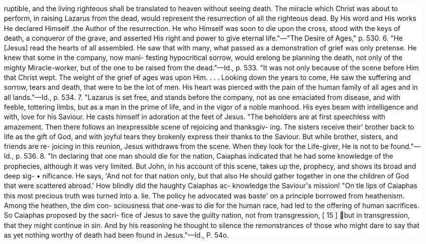 ruptible, and the living righteous shall be translated to heaven
 without seeing death. The miracle which Christ was about to
 perform, in raising Lazarus from the dead, would represent the
 resurrection of all the righteous dead. By His word and His
 works He declared Himself .the Author of the resurrection. He
 who Himself was soon to die upon the cross, stood with the keys
of death, a conqueror of the grave, and asserted His right and
 power to give eternal life."—"The Desire of Ages," p. 530.
    6. "He [Jesus] read the hearts of all assembled. He saw
 that with many, what passed as a demonstration of grief was
only pretense. He knew that some in the company, now mani-
 festing hypocritical sorrow, would erelong be planning the death,
not only of the mighty Miracle-worker, but of the one to be
 raised from the dead."—Id., p. 533.
    "It was not only because of the scene before Him that Christ
 wept. The weight of the grief of ages was upon Him. . . .
Looking down the years to come, He saw the suffering and
sorrow, tears and death, that were to be the lot of men. His
heart was pierced with the pain of the human family of all ages
and in all lands."—Id., p. 534.
    7. "Lazarus is set free, and stands before the company, not
as one emaciated from disease, and with feeble, tottering limbs,
but as a man in the prime of life, and in the vigor of a noble
manhood. His eyes beam with intelligence and with, love for
his Saviour. He casts himself in adoration at the feet of Jesus.
    "The beholders are at first speechless with amazement. Then
there follows an inexpressible scene of rejoicing and thanksgiv-
ing. The sisters receive their' brother back to life as the gift of
God, and with joyful tears they brokenly express their thanks
to the Saviour. But while brother, sisters, and friends are re-
joicing in this reunion, Jesus withdraws from the scene. When
they look for the Life-giver, He is not to be found."—Id., p. 536.
    8. "In declaring that one man should die for the nation,
Caiaphas indicated that he had some knowledge of the prophecies,
although it was very limited. But John, in his account of this
scene, takes up the, prophecy, and shows its broad and deep sig- •
nificance. He says, 'And not for that nation only, but that also
He should gather together in one the children of God that were
scattered abroad.' How blindly did the haughty Caiaphas ac-
knowledge the Saviour's mission!
    "On tle lips of Caiaphas this most precious truth was turned
into a. lie. The policy he advocated was baste' on a principle
borrowed from heathenism. Among the heathen, the dim con-
sciousness that one-was to die for the human race, had led to the
offering of human sacrifices. So Caiaphas proposed by the sacri-
fice of Jesus to save the guilty nation, not from transgression,
                              [ 15 ]
but in transgression, that they might continue in sin. And by his
reasoning he thought to silence the remonstrances of those who
might dare to say that as yet nothing worthy of death had been
found in Jesus."—Id., P. 54o.
